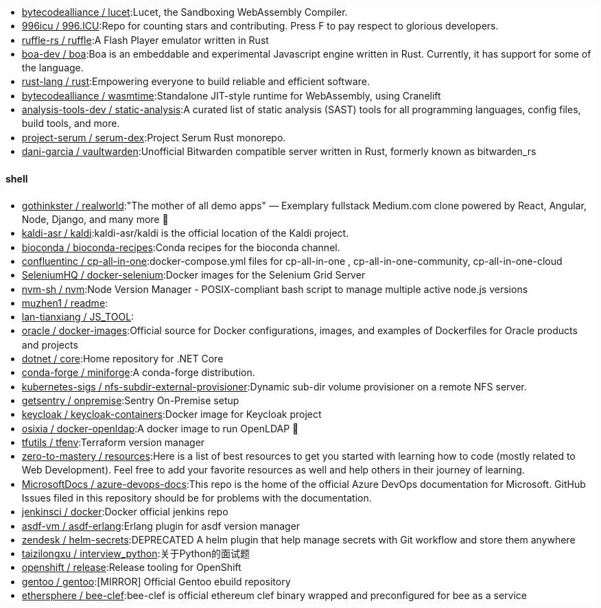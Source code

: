 * [bytecodealliance / lucet](https://github.com/bytecodealliance/lucet):Lucet, the Sandboxing WebAssembly Compiler.
* [996icu / 996.ICU](https://github.com/996icu/996.ICU):Repo for counting stars and contributing. Press F to pay respect to glorious developers.
* [ruffle-rs / ruffle](https://github.com/ruffle-rs/ruffle):A Flash Player emulator written in Rust
* [boa-dev / boa](https://github.com/boa-dev/boa):Boa is an embeddable and experimental Javascript engine written in Rust. Currently, it has support for some of the language.
* [rust-lang / rust](https://github.com/rust-lang/rust):Empowering everyone to build reliable and efficient software.
* [bytecodealliance / wasmtime](https://github.com/bytecodealliance/wasmtime):Standalone JIT-style runtime for WebAssembly, using Cranelift
* [analysis-tools-dev / static-analysis](https://github.com/analysis-tools-dev/static-analysis):A curated list of static analysis (SAST) tools for all programming languages, config files, build tools, and more.
* [project-serum / serum-dex](https://github.com/project-serum/serum-dex):Project Serum Rust monorepo.
* [dani-garcia / vaultwarden](https://github.com/dani-garcia/vaultwarden):Unofficial Bitwarden compatible server written in Rust, formerly known as bitwarden_rs

#### shell
* [gothinkster / realworld](https://github.com/gothinkster/realworld):"The mother of all demo apps" — Exemplary fullstack Medium.com clone powered by React, Angular, Node, Django, and many more
🏅
* [kaldi-asr / kaldi](https://github.com/kaldi-asr/kaldi):kaldi-asr/kaldi is the official location of the Kaldi project.
* [bioconda / bioconda-recipes](https://github.com/bioconda/bioconda-recipes):Conda recipes for the bioconda channel.
* [confluentinc / cp-all-in-one](https://github.com/confluentinc/cp-all-in-one):docker-compose.yml files for cp-all-in-one , cp-all-in-one-community, cp-all-in-one-cloud
* [SeleniumHQ / docker-selenium](https://github.com/SeleniumHQ/docker-selenium):Docker images for the Selenium Grid Server
* [nvm-sh / nvm](https://github.com/nvm-sh/nvm):Node Version Manager - POSIX-compliant bash script to manage multiple active node.js versions
* [muzhen1 / readme](https://github.com/muzhen1/readme):
* [lan-tianxiang / JS_TOOL](https://github.com/lan-tianxiang/JS_TOOL):
* [oracle / docker-images](https://github.com/oracle/docker-images):Official source for Docker configurations, images, and examples of Dockerfiles for Oracle products and projects
* [dotnet / core](https://github.com/dotnet/core):Home repository for .NET Core
* [conda-forge / miniforge](https://github.com/conda-forge/miniforge):A conda-forge distribution.
* [kubernetes-sigs / nfs-subdir-external-provisioner](https://github.com/kubernetes-sigs/nfs-subdir-external-provisioner):Dynamic sub-dir volume provisioner on a remote NFS server.
* [getsentry / onpremise](https://github.com/getsentry/onpremise):Sentry On-Premise setup
* [keycloak / keycloak-containers](https://github.com/keycloak/keycloak-containers):Docker image for Keycloak project
* [osixia / docker-openldap](https://github.com/osixia/docker-openldap):A docker image to run OpenLDAP
🐳
* [tfutils / tfenv](https://github.com/tfutils/tfenv):Terraform version manager
* [zero-to-mastery / resources](https://github.com/zero-to-mastery/resources):Here is a list of best resources to get you started with learning how to code (mostly related to Web Development). Feel free to add your favorite resources as well and help others in their journey of learning.
* [MicrosoftDocs / azure-devops-docs](https://github.com/MicrosoftDocs/azure-devops-docs):This repo is the home of the official Azure DevOps documentation for Microsoft. GitHub Issues filed in this repository should be for problems with the documentation.
* [jenkinsci / docker](https://github.com/jenkinsci/docker):Docker official jenkins repo
* [asdf-vm / asdf-erlang](https://github.com/asdf-vm/asdf-erlang):Erlang plugin for asdf version manager
* [zendesk / helm-secrets](https://github.com/zendesk/helm-secrets):DEPRECATED A helm plugin that help manage secrets with Git workflow and store them anywhere
* [taizilongxu / interview_python](https://github.com/taizilongxu/interview_python):关于Python的面试题
* [openshift / release](https://github.com/openshift/release):Release tooling for OpenShift
* [gentoo / gentoo](https://github.com/gentoo/gentoo):[MIRROR] Official Gentoo ebuild repository
* [ethersphere / bee-clef](https://github.com/ethersphere/bee-clef):bee-clef is official ethereum clef binary wrapped and preconfigured for bee as a service